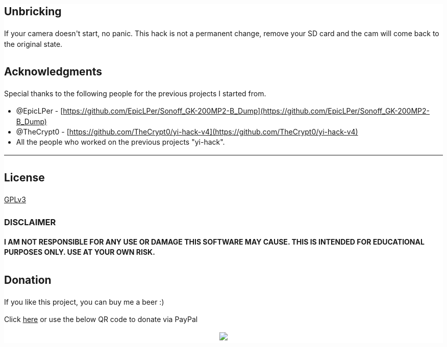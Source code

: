 ## Unbricking
If your camera doesn't start, no panic.
This hack is not a permanent change, remove your SD card and the cam will come back to the original state.

## Acknowledgments
Special thanks to the following people for the previous projects I started from.
- @EpicLPer - [https://github.com/EpicLPer/Sonoff_GK-200MP2-B_Dump](https://github.com/EpicLPer/Sonoff_GK-200MP2-B_Dump)
- @TheCrypt0 - [https://github.com/TheCrypt0/yi-hack-v4](https://github.com/TheCrypt0/yi-hack-v4)
- All the people who worked on the previous projects "yi-hack".

---

## License
[GPLv3](https://choosealicense.com/licenses/gpl-3.0/)

### DISCLAIMER
**I AM NOT RESPONSIBLE FOR ANY USE OR DAMAGE THIS SOFTWARE MAY CAUSE. THIS IS INTENDED FOR EDUCATIONAL PURPOSES ONLY. USE AT YOUR OWN RISK.**

## Donation
If you like this project, you can buy me a beer :) 


Click [here](https://www.paypal.com/cgi-bin/webscr?cmd=_donations&business=JBYXDMR24FW7U&currency_code=EUR&source=url) or use the below QR code to donate via PayPal
<p align="center">
  <img src="https://github.com/roleoroleo/sonoff-hack/assets/39277388/2a9d66e2-6fbc-4125-ad86-8aa2b1be6439"/>
</p>
